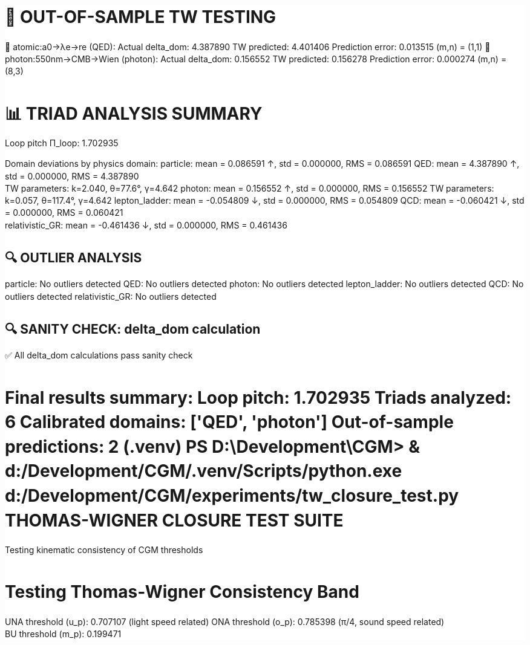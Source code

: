🧪 OUT-OF-SAMPLE TW TESTING
========================================
🔮 atomic:a0→λe→re (QED):
   Actual delta_dom: 4.387890
   TW predicted: 4.401406
   Prediction error: 0.013515
   (m,n) = (1,1)
🔮 photon:550nm→CMB→Wien (photon):
   Actual delta_dom: 0.156552
   TW predicted: 0.156278
   Prediction error: 0.000274
   (m,n) = (8,3)

📊 TRIAD ANALYSIS SUMMARY
========================================
Loop pitch Π_loop: 1.702935

Domain deviations by physics domain:
  particle: mean = 0.086591 ↑, std = 0.000000, RMS = 0.086591
  QED: mean = 4.387890 ↑, std = 0.000000, RMS = 4.387890    
    TW parameters: k=2.040, θ=77.6°, γ=4.642
  photon: mean = 0.156552 ↑, std = 0.000000, RMS = 0.156552 
    TW parameters: k=0.057, θ=117.4°, γ=4.642
  lepton_ladder: mean = -0.054809 ↓, std = 0.000000, RMS = 0.054809
  QCD: mean = -0.060421 ↓, std = 0.000000, RMS = 0.060421   
  relativistic_GR: mean = -0.461436 ↓, std = 0.000000, RMS = 0.461436

🔍 OUTLIER ANALYSIS
-------------------------
  particle: No outliers detected
  QED: No outliers detected
  photon: No outliers detected
  lepton_ladder: No outliers detected
  QCD: No outliers detected
  relativistic_GR: No outliers detected

🔍 SANITY CHECK: delta_dom calculation
----------------------------------------
✅ All delta_dom calculations pass sanity check


Final results summary:
Loop pitch: 1.702935
Triads analyzed: 6
Calibrated domains: ['QED', 'photon']
Out-of-sample predictions: 2
(.venv) PS D:\Development\CGM> & d:/Development/CGM/.venv/Scripts/python.exe d:/Development/CGM/experiments/tw_closure_test.py
THOMAS-WIGNER CLOSURE TEST SUITE
==================================================
Testing kinematic consistency of CGM thresholds

Testing Thomas-Wigner Consistency Band
=============================================
UNA threshold (u_p): 0.707107 (light speed related)
ONA threshold (o_p): 0.785398 (π/4, sound speed related)    
BU threshold (m_p): 0.199471
